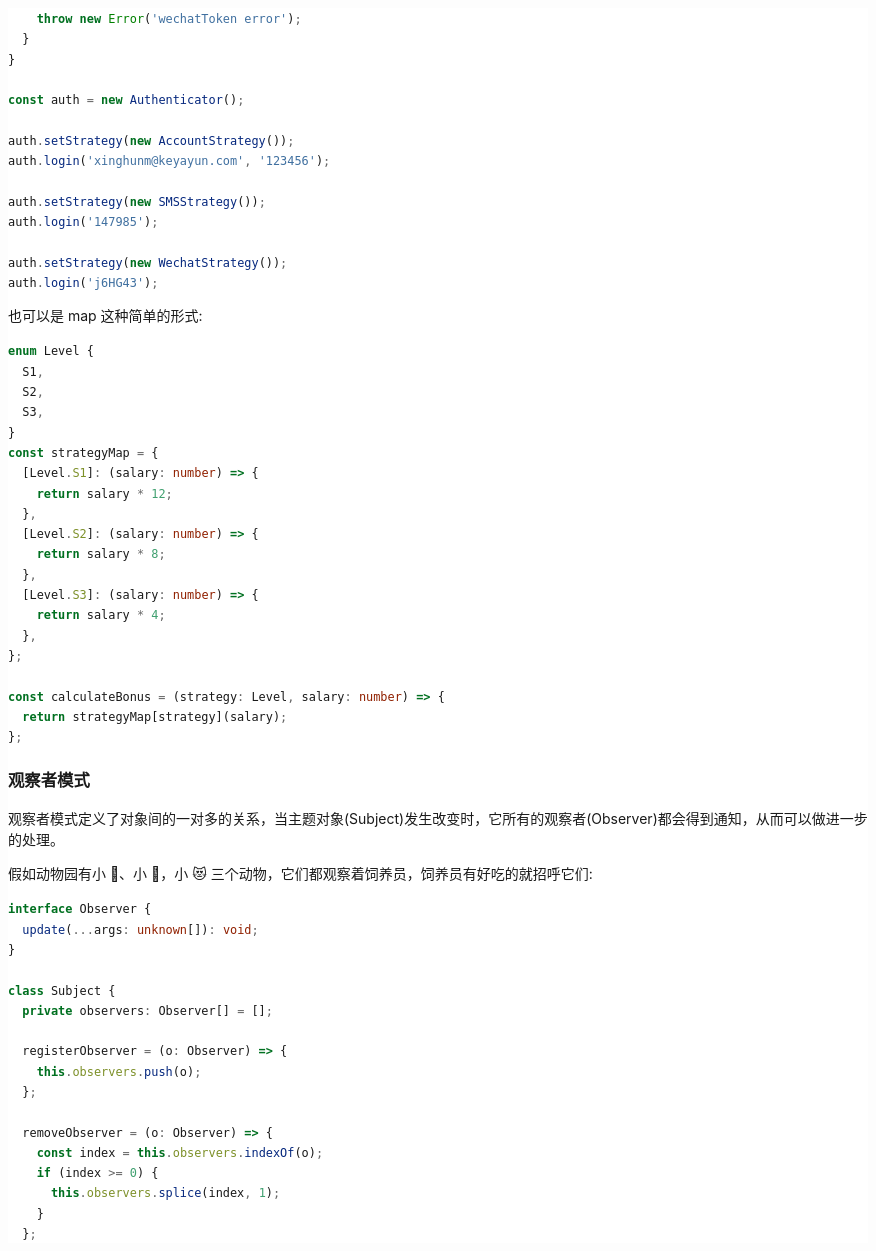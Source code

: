```ts
    throw new Error('wechatToken error');
  }
}

const auth = new Authenticator();

auth.setStrategy(new AccountStrategy());
auth.login('xinghunm@keyayun.com', '123456');

auth.setStrategy(new SMSStrategy());
auth.login('147985');

auth.setStrategy(new WechatStrategy());
auth.login('j6HG43');
```

也可以是 map 这种简单的形式:

```ts
enum Level {
  S1,
  S2,
  S3,
}
const strategyMap = {
  [Level.S1]: (salary: number) => {
    return salary * 12;
  },
  [Level.S2]: (salary: number) => {
    return salary * 8;
  },
  [Level.S3]: (salary: number) => {
    return salary * 4;
  },
};

const calculateBonus = (strategy: Level, salary: number) => {
  return strategyMap[strategy](salary);
};
```

### 观察者模式

观察者模式定义了对象间的一对多的关系，当主题对象(Subject)发生改变时，它所有的观察者(Observer)都会得到通知，从而可以做进一步的处理。

假如动物园有小 🐶、小 🐷，小 😻 三个动物，它们都观察着饲养员，饲养员有好吃的就招呼它们:

```ts
interface Observer {
  update(...args: unknown[]): void;
}

class Subject {
  private observers: Observer[] = [];

  registerObserver = (o: Observer) => {
    this.observers.push(o);
  };

  removeObserver = (o: Observer) => {
    const index = this.observers.indexOf(o);
    if (index >= 0) {
      this.observers.splice(index, 1);
    }
  };

```